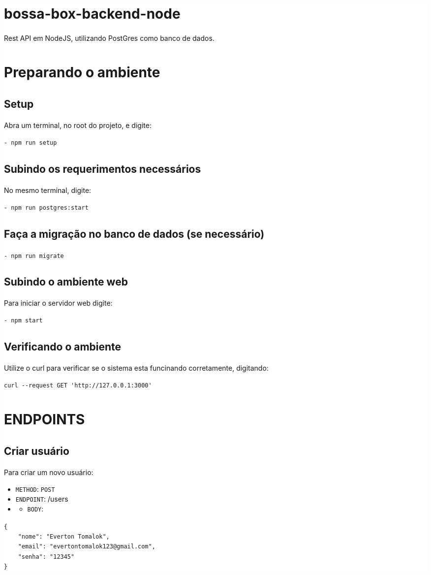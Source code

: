 # bossa-box-backend-node

Rest API em NodeJS, utilizando PostGres como banco de dados.

# Preparando o ambiente

## Setup

Abra um terminal, no root do projeto, e digite:

    - npm run setup

## Subindo os requerimentos necessários

No mesmo terminal, digite:

    - npm run postgres:start

## Faça a migração no banco de dados (se necessário)
    - npm run migrate

## Subindo o ambiente web

Para iniciar o servidor web digite:

    - npm start


## Verificando o ambiente

Utilize o curl para verificar se o sistema esta funcinando corretamente, digitando:

```
curl --request GET 'http://127.0.0.1:3000'
```


# ENDPOINTS

## Criar usuário
Para criar um novo usuário:

- `METHOD`: `POST`
- `ENDPOINT`: /users
- - `BODY`:
```
{
    "nome": "Everton Tomalok",
    "email": "evertontomalok123@gmail.com",
    "senha": "12345"
}
```
